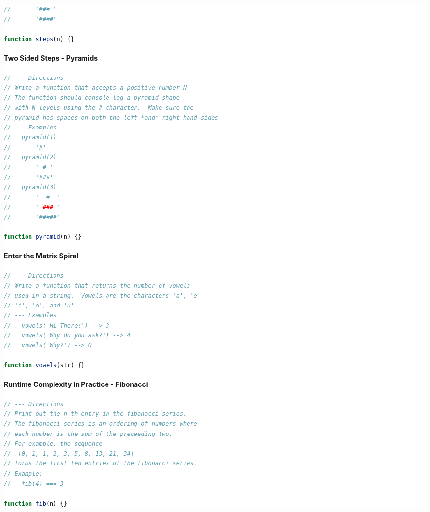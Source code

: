 ```javascript
//       '### '
//       '####'

function steps(n) {}
```

#### Two Sided Steps - Pyramids

```javascript
// --- Directions
// Write a function that accepts a positive number N.
// The function should console log a pyramid shape
// with N levels using the # character.  Make sure the
// pyramid has spaces on both the left *and* right hand sides
// --- Examples
//   pyramid(1)
//       '#'
//   pyramid(2)
//       ' # '
//       '###'
//   pyramid(3)
//       '  #  '
//       ' ### '
//       '#####'

function pyramid(n) {}
```

#### Enter the Matrix Spiral

```javascript
// --- Directions
// Write a function that returns the number of vowels
// used in a string.  Vowels are the characters 'a', 'e'
// 'i', 'o', and 'u'.
// --- Examples
//   vowels('Hi There!') --> 3
//   vowels('Why do you ask?') --> 4
//   vowels('Why?') --> 0

function vowels(str) {}
```

#### Runtime Complexity in Practice - Fibonacci

```javascript
// --- Directions
// Print out the n-th entry in the fibonacci series.
// The fibonacci series is an ordering of numbers where
// each number is the sum of the preceeding two.
// For example, the sequence
//  [0, 1, 1, 2, 3, 5, 8, 13, 21, 34]
// forms the first ten entries of the fibonacci series.
// Example:
//   fib(4) === 3

function fib(n) {}
```
